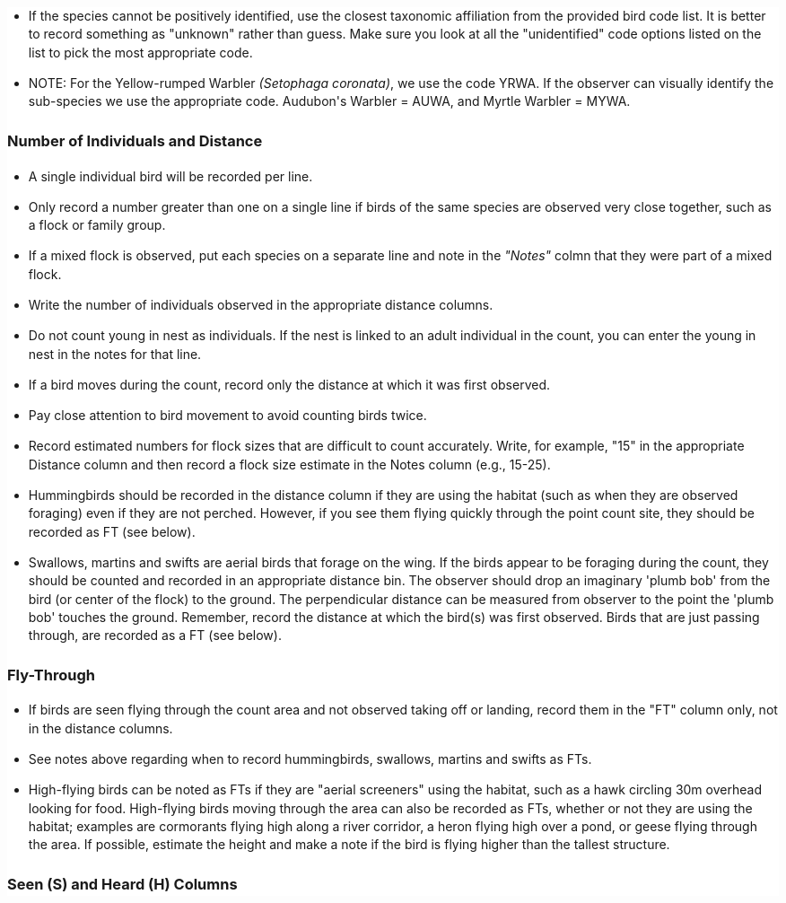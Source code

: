 * If the species cannot be positively identified, use the closest taxonomic affiliation from the provided bird code list. It is better to record something as "unknown" rather than guess. Make sure you look at all the "unidentified" code options listed on the list to pick the most appropriate code.

* NOTE: For the Yellow-rumped Warbler _(Setophaga coronata)_, we use the code YRWA. If the observer can visually identify the sub-species we use the appropriate code. Audubon's Warbler = AUWA, and Myrtle Warbler = MYWA.


### **Number of Individuals and Distance**

* A single individual bird will be recorded per line.

* Only record a number greater than one on a single line if birds of the same species are observed very close together, such as a flock or family group.

* If a mixed flock is observed, put each species on a separate line and note in the _"Notes"_ colmn that they were part of a mixed flock.

* Write the number of individuals observed in the appropriate distance columns.

* Do not count young in nest as individuals. If the nest is linked to an adult individual in the count, you can enter the young in nest in the notes for that line.

* If a bird moves during the count, record only the distance at which it was first observed.

* Pay close attention to bird movement to avoid counting birds twice.

* Record estimated numbers for flock sizes that are difficult to count accurately. Write, for example, "15" in the appropriate Distance column and then record a flock size estimate in the Notes column (e.g., 15-25).

* Hummingbirds should be recorded in the distance column if they are using the habitat (such as when they are observed foraging) even if they are not perched. However, if you see them flying quickly through the point count site, they should be recorded as FT (see below).

* Swallows, martins and swifts are aerial birds that forage on the wing. If the birds appear to be foraging during the count, they should be counted and recorded in an appropriate distance bin. The observer should drop an imaginary 'plumb bob' from the bird (or center of the flock) to the ground. The perpendicular distance can be measured from observer to the point the 'plumb bob' touches the ground. Remember, record the distance at which the bird(s) was first observed. Birds that are just passing through, are recorded as a FT (see below).


### **Fly-Through**

* If birds are seen flying through the count area and not observed taking off or landing, record them in the "FT" column only, not in the distance columns.

* See notes above regarding when to record hummingbirds, swallows, martins and swifts as FTs.

* High-flying birds can be noted as FTs if they are "aerial screeners" using the habitat, such as a hawk circling 30m overhead looking for food. High-flying birds moving through the area can also be recorded as FTs, whether or not they are using the habitat; examples are cormorants flying high along a river corridor, a heron flying high over a pond, or geese flying through the area. If possible, estimate the height and make a note if the bird is flying higher than the tallest structure.


### **Seen (S) and Heard (H) Columns**

